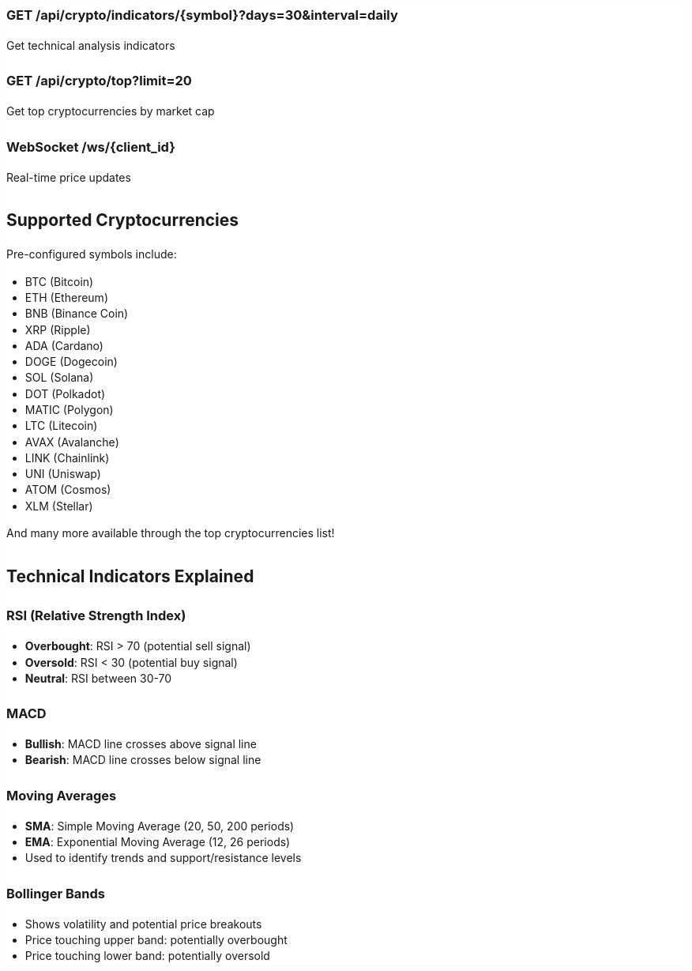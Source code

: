 ### GET /api/crypto/indicators/{symbol}?days=30&interval=daily
Get technical analysis indicators

### GET /api/crypto/top?limit=20
Get top cryptocurrencies by market cap

### WebSocket /ws/{client_id}
Real-time price updates

## Supported Cryptocurrencies

Pre-configured symbols include:
- BTC (Bitcoin)
- ETH (Ethereum)
- BNB (Binance Coin)
- XRP (Ripple)
- ADA (Cardano)
- DOGE (Dogecoin)
- SOL (Solana)
- DOT (Polkadot)
- MATIC (Polygon)
- LTC (Litecoin)
- AVAX (Avalanche)
- LINK (Chainlink)
- UNI (Uniswap)
- ATOM (Cosmos)
- XLM (Stellar)

And many more available through the top cryptocurrencies list!

## Technical Indicators Explained

### RSI (Relative Strength Index)
- **Overbought**: RSI > 70 (potential sell signal)
- **Oversold**: RSI < 30 (potential buy signal)
- **Neutral**: RSI between 30-70

### MACD
- **Bullish**: MACD line crosses above signal line
- **Bearish**: MACD line crosses below signal line

### Moving Averages
- **SMA**: Simple Moving Average (20, 50, 200 periods)
- **EMA**: Exponential Moving Average (12, 26 periods)
- Used to identify trends and support/resistance levels

### Bollinger Bands
- Shows volatility and potential price breakouts
- Price touching upper band: potentially overbought
- Price touching lower band: potentially oversold
